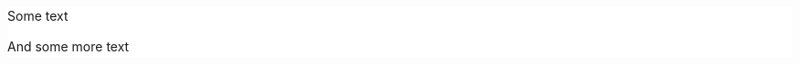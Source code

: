   <div class="first-row">
    <p>Some text</p>
    <p>And some more text</p>
  </div>
<iframe id="iframe" width="100%" height="100%" src="https://optimizer.discretize.eu/build/?m=fractals&v=2&data=XQAAAAKfAAAAAAAAAABuAACjtm5kAy-0tIT3Un44Gmlz7HEPDAHHSGr5xulD7tKGhJVNzvo_UspYCe0w9jiHuPZdfSKtVHgjy9y6RXR6FJePXG-GpiP9vr5RdtkD4MjlqaC_azN6UHxnNr3gXNe161XQRdmkuGSY0IyusUrX275we2mC39Op9ua2_O-2JeXyR0e5CjRebDVaQplTTrctMTR2uZ5_-mZogA" frameborder="0" >
</iframe>
<script>
      
        // JavaScript code to change the
        // height to 100% of <iframe>
        function changeHeight() {
            var x = document.getElementById('iframe');
            x.style.height = "100%";
        }
</script>
</div>
